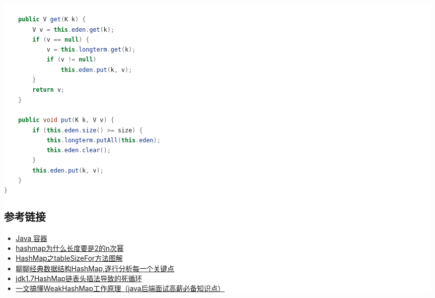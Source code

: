 ```java

    public V get(K k) {
        V v = this.eden.get(k);
        if (v == null) {
            v = this.longterm.get(k);
            if (v != null)
                this.eden.put(k, v);
        }
        return v;
    }

    public void put(K k, V v) {
        if (this.eden.size() >= size) {
            this.longterm.putAll(this.eden);
            this.eden.clear();
        }
        this.eden.put(k, v);
    }
}
```

## 参考链接

* [Java 容器](http://www.cyc2018.xyz/Java/Java%20%E5%AE%B9%E5%99%A8.html)
* [hashmap为什么长度要是2的n次幂](https://blog.csdn.net/darkness0604/article/details/105020267)
* [HashMap之tableSizeFor方法图解](https://www.cnblogs.com/xiyixiaodao/p/14483876.html)
* [聊聊经典数据结构HashMap,逐行分析每一个关键点](https://baijiahao.baidu.com/s?id=1679219630514764243&wfr=spider&for=pc)
* [jdk1.7HashMap链表头插法导致的死循环](https://blog.csdn.net/thqtzq/article/details/90485663)
* [一文搞懂WeakHashMap工作原理（java后端面试高薪必备知识点）](https://baijiahao.baidu.com/s?id=1666368292461068600&wfr=spider&for=pc)
